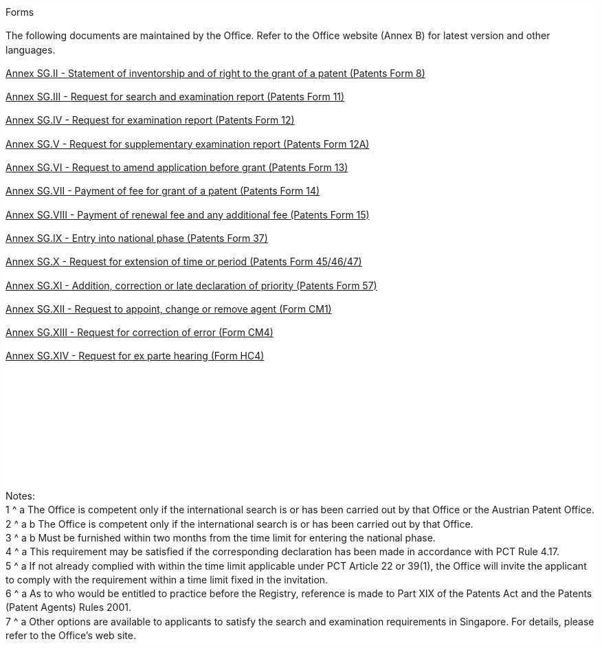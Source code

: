 Forms

The following documents are maintained by the Office. Refer to the Office
website (Annex B) for latest version and other languages.

[Annex SG.II - Statement of inventorship and of right to the grant of a patent
(Patents Form 8)](https://pctlegal.wipo.int/eGuide/forms/ax_II_sg.pdf)

[Annex SG.III - Request for search and examination report (Patents Form
11)](https://pctlegal.wipo.int/eGuide/forms/ax_III_sg.pdf)

[Annex SG.IV - Request for examination report (Patents Form
12)](https://pctlegal.wipo.int/eGuide/forms/ax_IV_sg.pdf)

[Annex SG.V - Request for supplementary examination report (Patents Form
12A)](https://pctlegal.wipo.int/eGuide/forms/ax_V_sg.pdf)

[Annex SG.VI - Request to amend application before grant (Patents Form
13)](https://pctlegal.wipo.int/eGuide/forms/ax_VI_sg.pdf)

[Annex SG.VII - Payment of fee for grant of a patent (Patents Form
14)](https://pctlegal.wipo.int/eGuide/forms/ax_VII_sg.pdf)

[Annex SG.VIII - Payment of renewal fee and any additional fee (Patents Form
15)](https://pctlegal.wipo.int/eGuide/forms/ax_VIII_sg.pdf)

[Annex SG.IX - Entry into national phase (Patents Form
37)](https://pctlegal.wipo.int/eGuide/forms/ax_IX_sg.pdf)

[Annex SG.X - Request for extension of time or period (Patents Form
45/46/47)](https://pctlegal.wipo.int/eGuide/forms/ax_X_sg.pdf)

[Annex SG.XI - Addition, correction or late declaration of priority (Patents
Form 57)](https://pctlegal.wipo.int/eGuide/forms/ax_XI_sg.pdf)

[Annex SG.XII - Request to appoint, change or remove agent (Form
CM1)](https://pctlegal.wipo.int/eGuide/forms/ax_XII_sg.pdf)

[Annex SG.XIII - Request for correction of error (Form
CM4)](https://pctlegal.wipo.int/eGuide/forms/ax_XIII_sg.pdf)

[Annex SG.XIV - Request for ex parte hearing (Form
HC4)](https://pctlegal.wipo.int/eGuide/forms/ax_XIV_sg.pdf)

![](/eGuide/javax.faces.resource/spacer/dot_clear.gif.xhtml?ln=primefaces&v=6.1)

Notes:  
1 ^ a The Office is competent only if the international search is or has been
carried out by that Office or the Austrian Patent Office.  
2 ^ a b The Office is competent only if the international search is or has
been carried out by that Office.  
3 ^ a b Must be furnished within two months from the time limit for entering
the national phase.  
4 ^ a This requirement may be satisfied if the corresponding declaration has
been made in accordance with PCT Rule 4.17.  
5 ^ a If not already complied with within the time limit applicable under PCT
Article 22 or 39(1), the Office will invite the applicant to comply with the
requirement within a time limit fixed in the invitation.  
6 ^ a As to who would be entitled to practice before the Registry, reference
is made to Part XIX of the Patents Act and the Patents (Patent Agents) Rules
2001.  
7 ^ a Other options are available to applicants to satisfy the search and
examination requirements in Singapore. For details, please refer to the
Office’s web site.  
